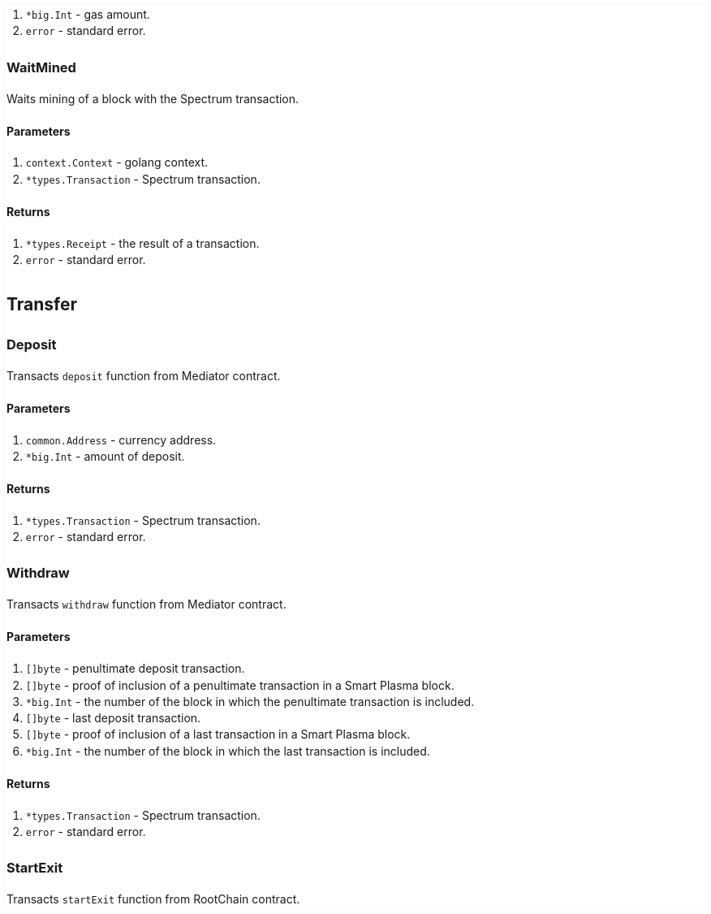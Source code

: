 1. `*big.Int` - gas amount.
2. `error` - standard error.

### WaitMined

Waits mining of a block with the Spectrum transaction.

#### Parameters

1. `context.Context` - golang context.
2. `*types.Transaction` - Spectrum transaction.

#### Returns

1. `*types.Receipt` - the result of a transaction.
2. `error` - standard error.

## Transfer

### Deposit

Transacts `deposit` function from Mediator contract.

#### Parameters

1. `common.Address` - currency address.
2. `*big.Int` - amount of deposit.

#### Returns

1. `*types.Transaction` - Spectrum transaction.
2. `error` - standard error.

### Withdraw

Transacts `withdraw` function from Mediator contract.

#### Parameters

1. `[]byte` - penultimate deposit transaction.
2. `[]byte` - proof of inclusion of a penultimate transaction in a Smart Plasma block.
3. `*big.Int` - the number of the block in which the penultimate transaction is included.
4. `[]byte` - last deposit transaction.
5. `[]byte` - proof of inclusion of a last transaction in a Smart Plasma block.
6. `*big.Int` - the number of the block in which the last transaction is included.

#### Returns

1. `*types.Transaction` - Spectrum transaction.
2. `error` - standard error.

### StartExit

Transacts `startExit` function from RootChain contract.
